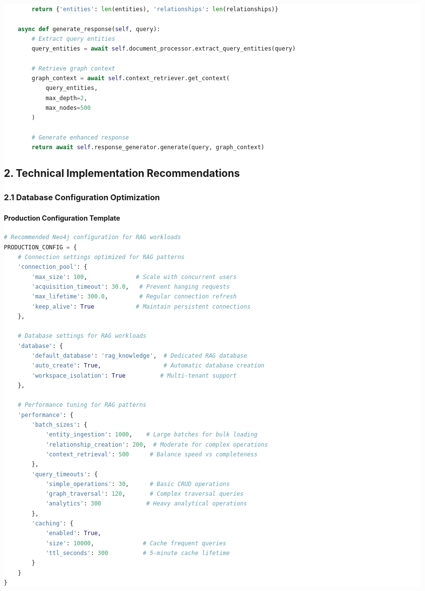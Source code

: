 ```python
        return {'entities': len(entities), 'relationships': len(relationships)}
    
    async def generate_response(self, query):
        # Extract query entities
        query_entities = await self.document_processor.extract_query_entities(query)
        
        # Retrieve graph context
        graph_context = await self.context_retriever.get_context(
            query_entities, 
            max_depth=2,
            max_nodes=500
        )
        
        # Generate enhanced response
        return await self.response_generator.generate(query, graph_context)
```

## 2. Technical Implementation Recommendations

### 2.1 Database Configuration Optimization

#### Production Configuration Template
```python
# Recommended Neo4j configuration for RAG workloads
PRODUCTION_CONFIG = {
    # Connection settings optimized for RAG patterns
    'connection_pool': {
        'max_size': 100,              # Scale with concurrent users
        'acquisition_timeout': 30.0,   # Prevent hanging requests
        'max_lifetime': 300.0,         # Regular connection refresh
        'keep_alive': True            # Maintain persistent connections
    },
    
    # Database settings for RAG workloads
    'database': {
        'default_database': 'rag_knowledge',  # Dedicated RAG database
        'auto_create': True,                  # Automatic database creation
        'workspace_isolation': True          # Multi-tenant support
    },
    
    # Performance tuning for RAG patterns
    'performance': {
        'batch_sizes': {
            'entity_ingestion': 1000,    # Large batches for bulk loading
            'relationship_creation': 200,  # Moderate for complex operations
            'context_retrieval': 500      # Balance speed vs completeness
        },
        'query_timeouts': {
            'simple_operations': 30,      # Basic CRUD operations
            'graph_traversal': 120,       # Complex traversal queries
            'analytics': 300             # Heavy analytical operations
        },
        'caching': {
            'enabled': True,
            'size': 10000,              # Cache frequent queries
            'ttl_seconds': 300          # 5-minute cache lifetime
        }
    }
}
```
